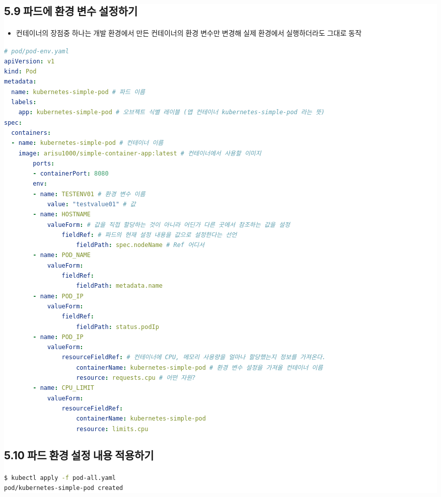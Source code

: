 ## 5.9 파드에 환경 변수 설정하기

- 컨테이너의 장점중 하나는 개발 환경에서 만든 컨테이너의 환경 변수만 변경해 실제 환경에서 실행하더라도 그대로 동작

```yaml
# pod/pod-env.yaml
apiVersion: v1
kind: Pod
metadata:
  name: kubernetes-simple-pod # 파드 이름
  labels:
    app: kubernetes-simple-pod # 오브젝트 식별 레이블 (앱 컨테이너 kubernetes-simple-pod 라는 뜻)
spec:
  containers:
  - name: kubernetes-simple-pod # 컨테이너 이름
    image: arisu1000/simple-container-app:latest # 컨테이너에서 사용할 이미지
		ports:
		- containerPort: 8080
		env:
		- name: TESTENV01 # 환경 변수 이름
			value: "testvalue01" # 값
		- name: HOSTNAME
			valueForm: # 값을 직접 할당하는 것이 아니라 어딘가 다른 곳에서 참조하는 값을 설정
				fieldRef: # 파드의 현재 설정 내용을 값으로 설정한다는 선언
					fieldPath: spec.nodeName # Ref 어디서
		- name: POD_NAME
			valueForm:
				fieldRef:
					fieldPath: metadata.name
		- name: POD_IP
			valueForm:
				fieldRef:
					fieldPath: status.podIp
		- name: POD_IP
			valueForm:
				resourceFieldRef: # 컨테이너에 CPU, 메모리 사용량을 얼마나 할당했는지 정보를 가져온다.
					containerName: kubernetes-simple-pod # 환경 변수 설정을 가져올 컨테이너 이름
					resource: requests.cpu # 어떤 자원?
		- name: CPU_LIMIT
			valueForm:
				resourceFieldRef:
					containerName: kubernetes-simple-pod
					resource: limits.cpu
```

## 5.10 파드 환경 설정 내용 적용하기

```bash
$ kubectl apply -f pod-all.yaml
pod/kubernetes-simple-pod created
```
